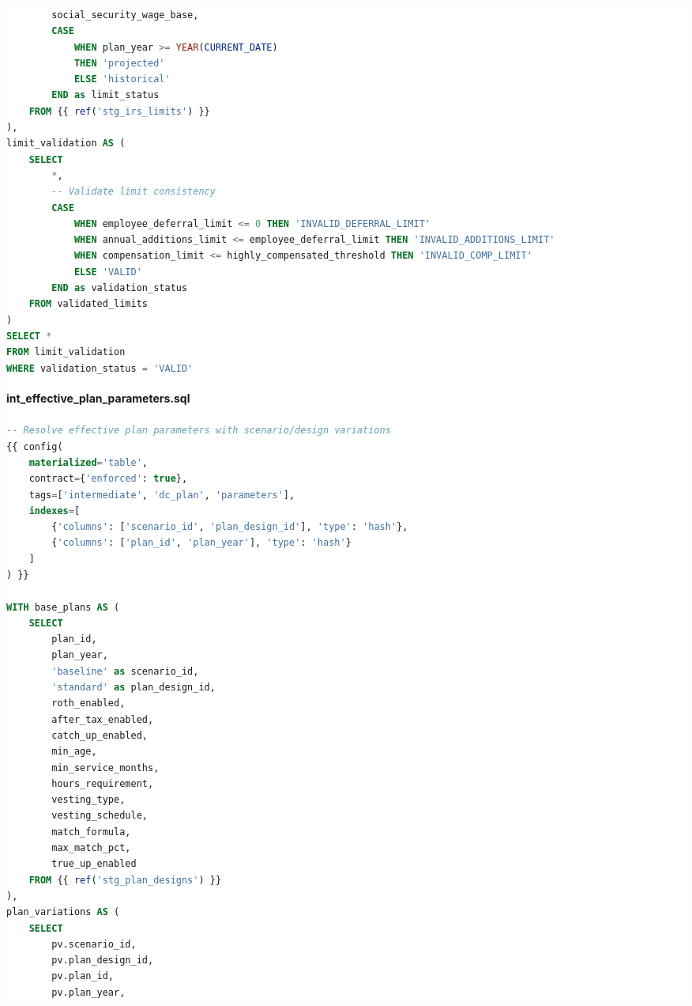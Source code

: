 ```sql
        social_security_wage_base,
        CASE
            WHEN plan_year >= YEAR(CURRENT_DATE)
            THEN 'projected'
            ELSE 'historical'
        END as limit_status
    FROM {{ ref('stg_irs_limits') }}
),
limit_validation AS (
    SELECT
        *,
        -- Validate limit consistency
        CASE
            WHEN employee_deferral_limit <= 0 THEN 'INVALID_DEFERRAL_LIMIT'
            WHEN annual_additions_limit <= employee_deferral_limit THEN 'INVALID_ADDITIONS_LIMIT'
            WHEN compensation_limit <= highly_compensated_threshold THEN 'INVALID_COMP_LIMIT'
            ELSE 'VALID'
        END as validation_status
    FROM validated_limits
)
SELECT *
FROM limit_validation
WHERE validation_status = 'VALID'
```

#### int_effective_plan_parameters.sql
```sql
-- Resolve effective plan parameters with scenario/design variations
{{ config(
    materialized='table',
    contract={'enforced': true},
    tags=['intermediate', 'dc_plan', 'parameters'],
    indexes=[
        {'columns': ['scenario_id', 'plan_design_id'], 'type': 'hash'},
        {'columns': ['plan_id', 'plan_year'], 'type': 'hash'}
    ]
) }}

WITH base_plans AS (
    SELECT
        plan_id,
        plan_year,
        'baseline' as scenario_id,
        'standard' as plan_design_id,
        roth_enabled,
        after_tax_enabled,
        catch_up_enabled,
        min_age,
        min_service_months,
        hours_requirement,
        vesting_type,
        vesting_schedule,
        match_formula,
        max_match_pct,
        true_up_enabled
    FROM {{ ref('stg_plan_designs') }}
),
plan_variations AS (
    SELECT
        pv.scenario_id,
        pv.plan_design_id,
        pv.plan_id,
        pv.plan_year,
```